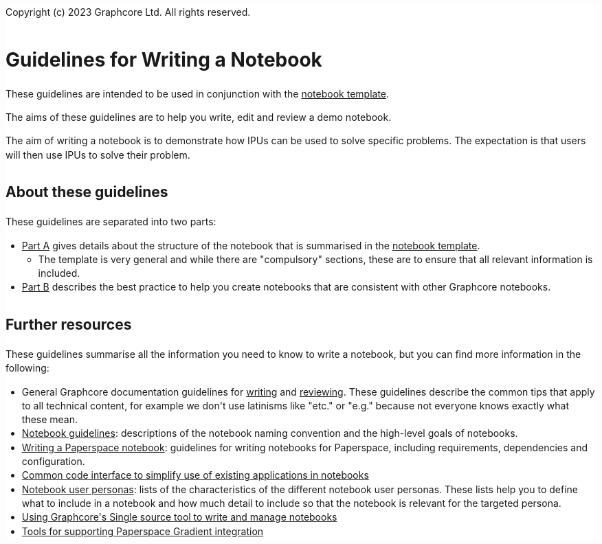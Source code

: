 Copyright (c) 2023 Graphcore Ltd. All rights reserved.

# Guidelines for Writing a Notebook

These guidelines are intended to be used in conjunction with the
[notebook template](notebook_template.ipynb).

The aims of these guidelines are to help you write, edit and review a
demo notebook.

The aim of writing a notebook is to demonstrate how IPUs can be used to
solve specific problems. The expectation is that users will then use
IPUs to solve their problem.

## About these guidelines

These guidelines are separated into two parts:

-   [Part A](#part-a-notebook-structure) gives details about the structure of the notebook that is
    summarised in the [notebook template](notebook_template.ipynb).
    -   The template is very general and while there are "compulsory"
        sections, these are to ensure that all relevant information is
        included.
-   [Part B](#part-b-best-practice-guidelines) describes the best practice to help you create notebooks that
    are consistent with other Graphcore notebooks.

## Further resources

These guidelines summarise all the information you need to know to write
a notebook, but you can find more information in the following:

-   General Graphcore documentation guidelines for
    [writing](https://graphcore.atlassian.net/wiki/spaces/DOCS/pages/3019341893/Writing+guidelines)
    and
    [reviewing](https://graphcore.atlassian.net/wiki/spaces/DOCS/pages/3019374624/Reviewing+guidelines).
    These guidelines describe the common tips that apply to all
    technical content, for example we don't use latinisms like "etc."
    or "e.g." because not everyone knows exactly what these mean.
-   [Notebook
    guidelines](https://graphcore.atlassian.net/wiki/spaces/PM/pages/3094381247/Notebooks+guidelines):
    descriptions of the notebook naming convention and the high-level
    goals of notebooks.
-   [Writing a Paperspace
    notebook](https://graphcore.atlassian.net/wiki/spaces/PM/pages/3098345498/Writing+a+Paperspace+notebook):
    guidelines for writing notebooks for Paperspace, including
    requirements, dependencies and configuration.
-   [Common code interface to simplify use of existing applications in
    notebooks](https://graphcore.atlassian.net/wiki/spaces/PM/pages/3164995668/Making+applications+notebook+ready+RFC)
-   [Notebook user
    personas](https://graphcore.atlassian.net/wiki/spaces/PM/pages/3157131517/Notebook+personas#Ellie%3A-The-Data-Scientist%2C-Business-Analysis%2C-Consultant):
    lists of the characteristics of the different notebook user
    personas. These lists help you to define what to include in a
    notebook and how much detail to include so that the notebook is
    relevant for the targeted persona.
-   [Using Graphcore's Single source tool to write and manage
    notebooks](https://phabricator.sourcevertex.net/diffusion/SINGLESOURCETOOL/)
-   [Tools for supporting Paperspace Gradient
    integration](https://github.com/graphcore/paperspace-automation)
